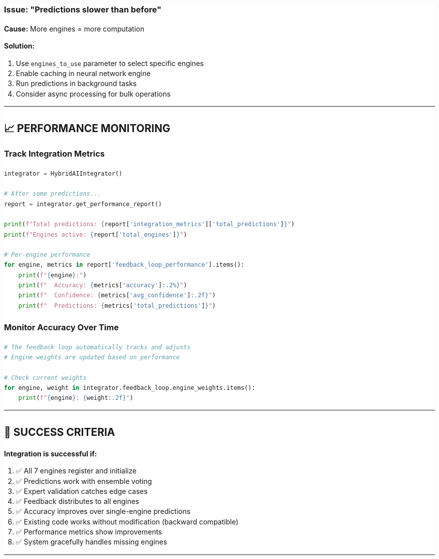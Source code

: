 ### Issue: "Predictions slower than before"

**Cause:** More engines = more computation

**Solution:**
1. Use `engines_to_use` parameter to select specific engines
2. Enable caching in neural network engine
3. Run predictions in background tasks
4. Consider async processing for bulk operations

---

## 📈 PERFORMANCE MONITORING

### Track Integration Metrics

```python
integrator = HybridAIIntegrator()

# After some predictions...
report = integrator.get_performance_report()

print(f"Total predictions: {report['integration_metrics']['total_predictions']}")
print(f"Engines active: {report['total_engines']}")

# Per-engine performance
for engine, metrics in report['feedback_loop_performance'].items():
    print(f"{engine}:")
    print(f"  Accuracy: {metrics['accuracy']:.2%}")
    print(f"  Confidence: {metrics['avg_confidence']:.2f}")
    print(f"  Predictions: {metrics['total_predictions']}")
```

### Monitor Accuracy Over Time

```python
# The feedback loop automatically tracks and adjusts
# Engine weights are updated based on performance

# Check current weights
for engine, weight in integrator.feedback_loop.engine_weights.items():
    print(f"{engine}: {weight:.2f}")
```

---

## 🎯 SUCCESS CRITERIA

**Integration is successful if:**

1. ✅ All 7 engines register and initialize
2. ✅ Predictions work with ensemble voting
3. ✅ Expert validation catches edge cases
4. ✅ Feedback distributes to all engines
5. ✅ Accuracy improves over single-engine predictions
6. ✅ Existing code works without modification (backward compatible)
7. ✅ Performance metrics show improvements
8. ✅ System gracefully handles missing engines

---